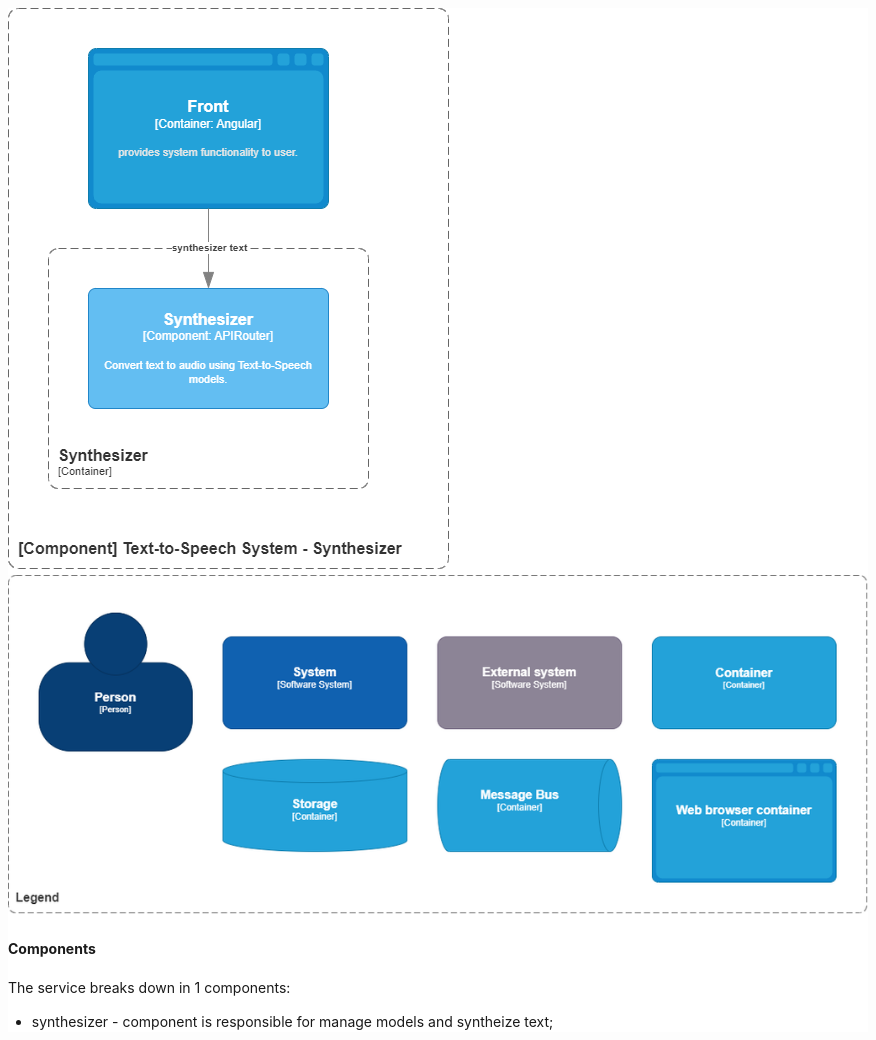 ![Alt text](./export/diagram-component_textToSpeechSystem_synthesizer.drawio.png)
![Alt text](./export/diagram-legend.drawio.png)

#### Components
The service breaks down in 1 components:
- synthesizer - component is responsible for manage models and syntheize text;
